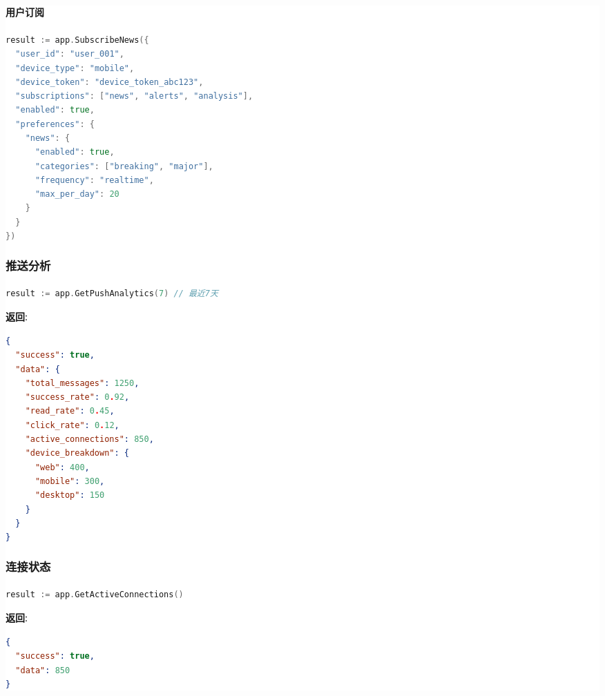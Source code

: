 #### 用户订阅
```go
result := app.SubscribeNews({
  "user_id": "user_001",
  "device_type": "mobile",
  "device_token": "device_token_abc123",
  "subscriptions": ["news", "alerts", "analysis"],
  "enabled": true,
  "preferences": {
    "news": {
      "enabled": true,
      "categories": ["breaking", "major"],
      "frequency": "realtime",
      "max_per_day": 20
    }
  }
})
```

### 推送分析
```go
result := app.GetPushAnalytics(7) // 最近7天
```

**返回**:
```json
{
  "success": true,
  "data": {
    "total_messages": 1250,
    "success_rate": 0.92,
    "read_rate": 0.45,
    "click_rate": 0.12,
    "active_connections": 850,
    "device_breakdown": {
      "web": 400,
      "mobile": 300,
      "desktop": 150
    }
  }
}
```

### 连接状态
```go
result := app.GetActiveConnections()
```

**返回**:
```json
{
  "success": true,
  "data": 850
}
```
